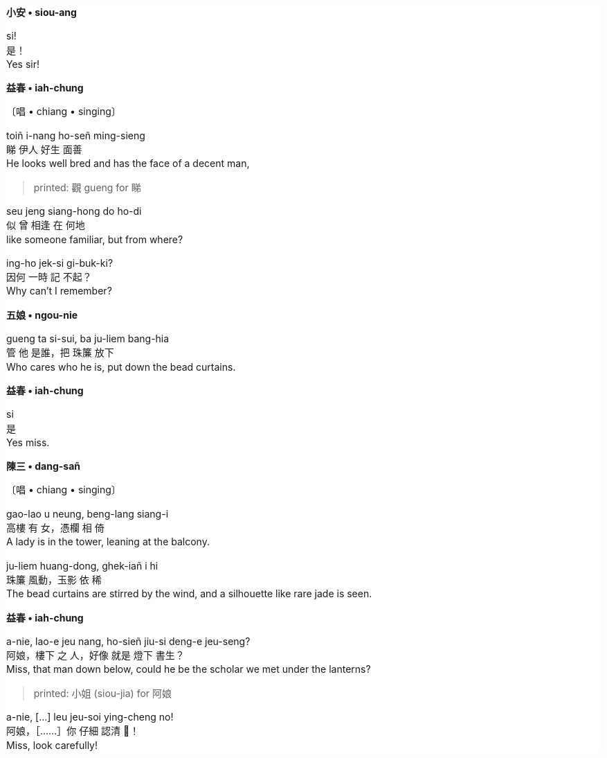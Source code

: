 **小安 • siou-ang**

si!<br/>
是！<br/>
Yes sir!

**益春 • iah-chung**

〔唱 • chiang • singing〕

toiñ i-nang ho-señ ming-sieng<br/>
睇 伊人 好生 面善<br/>
He looks well bred and has the face of a decent man,

> printed: 觀 gueng for 睇

seu jeng siang-hong do ho-di<br/>
似 曾 相逢 在 何地<br/>
like someone familiar, but from where?

ing-ho jek-si gi-buk-ki?<br/>
因何 一時 記 不起？<br/>
Why can’t I remember?

**五娘 • ngou-nie**

gueng ta si-sui, ba ju-liem bang-hia<br/>
管 他 是誰，把 珠簾 放下<br/>
Who cares who he is, put down the bead curtains.

**益春 • iah-chung**

si<br/>
是<br/>
Yes miss.

**陳三 • dang-sañ**

〔唱 • chiang • singing〕

gao-lao u neung, beng-lang siang-i<br/>
高樓 有 女，憑欄 相 倚<br/>
A lady is in the tower, leaning at the balcony.

ju-liem huang-dong, ghek-iañ i hi<br/>
珠簾 風動，玉影 依 稀<br/>
The bead curtains are stirred by the wind, and a silhouette like rare jade is seen.

**益春 • iah-chung**

a-nie, lao-e jeu nang, ho-sieñ jiu-si deng-e jeu-seng?<br/>
阿娘，樓下 之 人，好像 就是 燈下 書生？<br/>
Miss, that man down below, could he be the scholar we met under the lanterns?

> printed: 小姐 (siou-jia) for 阿娘

a-nie, [...] leu jeu-soi ying-cheng no!<br/>
阿娘，［……］你 仔細 認清 𰇇！<br/>
Miss, look carefully!
